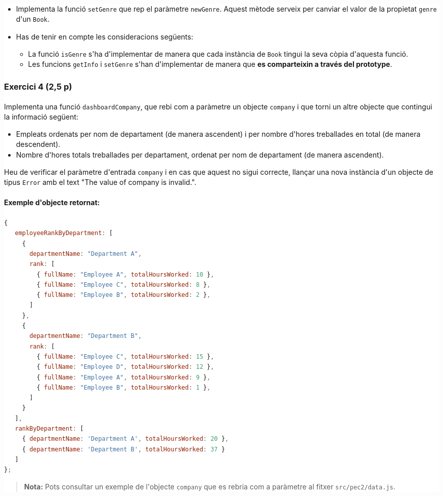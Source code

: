 - Implementa la funció `setGenre` que rep el paràmetre `newGenre`. Aquest mètode serveix per canviar el valor de la propietat `genre` d'un `Book`.

- Has de tenir en compte les consideracions següents:
  - La funció `isGenre` s'ha d'implementar de manera que cada instància de `Book` tingui la seva còpia d'aquesta funció.
  - Les funcions `getInfo` i `setGenre` s'han d'implementar de manera que **es comparteixin a través del prototype**.

### Exercici 4 (2,5 p)

Implementa una funció `dashboardCompany`, que rebi com a paràmetre un objecte `company` i que torni un altre objecte que contingui la informació següent:

- Empleats ordenats per nom de departament (de manera ascendent) i per nombre d'hores treballades en total (de manera descendent).
- Nombre d'hores totals treballades per departament, ordenat per nom de departament (de manera ascendent).

Heu de verificar el paràmetre d'entrada `company` i en cas que aquest no sigui correcte, llançar una nova instància d'un objecte de tipus `Error` amb el text "The value of company is invalid.".

#### Exemple d'objecte retornat:

```js
{
   employeeRankByDepartment: [
     {
       departmentName: "Department A",
       rank: [
         { fullName: "Employee A", totalHoursWorked: 10 },
         { fullName: "Employee C", totalHoursWorked: 8 },
         { fullName: "Employee B", totalHoursWorked: 2 },
       ]
     },
     {
       departmentName: "Department B",
       rank: [
         { fullName: "Employee C", totalHoursWorked: 15 },
         { fullName: "Employee D", totalHoursWorked: 12 },
         { fullName: "Employee A", totalHoursWorked: 9 },
         { fullName: "Employee B", totalHoursWorked: 1 },
       ]
     }
   ],
   rankByDepartment: [
     { departmentName: 'Department A', totalHoursWorked: 20 },
     { departmentName: 'Department B', totalHoursWorked: 37 }
   ]
};
```

> **Nota:** Pots consultar un exemple de l'objecte `company` que es rebria com a paràmetre al fitxer `src/pec2/data.js`.
